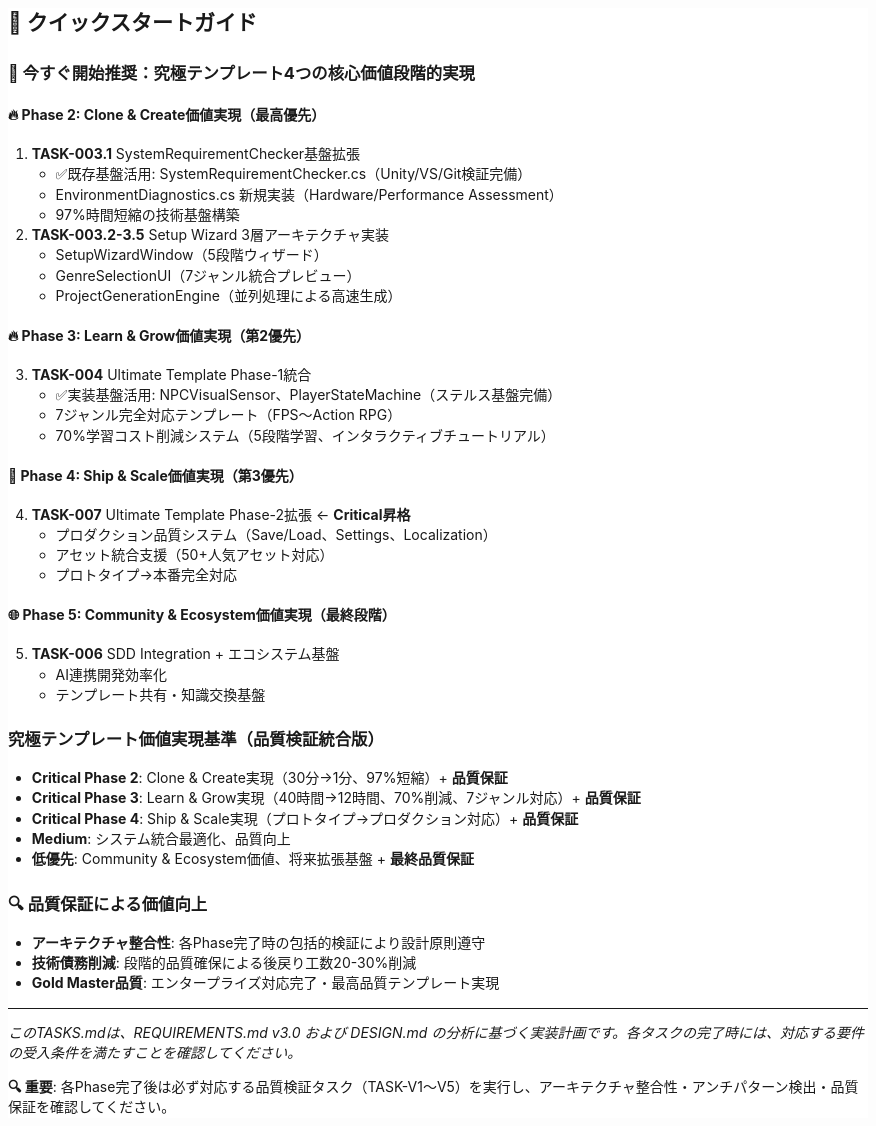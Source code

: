 
## 🚀 クイックスタートガイド

### 🎯 今すぐ開始推奨：究極テンプレート4つの核心価値段階的実現

#### 🔥 Phase 2: Clone & Create価値実現（最高優先）
1. **TASK-003.1** SystemRequirementChecker基盤拡張
   - ✅既存基盤活用: SystemRequirementChecker.cs（Unity/VS/Git検証完備）
   - EnvironmentDiagnostics.cs 新規実装（Hardware/Performance Assessment）
   - 97%時間短縮の技術基盤構築
2. **TASK-003.2-3.5** Setup Wizard 3層アーキテクチャ実装
   - SetupWizardWindow（5段階ウィザード）
   - GenreSelectionUI（7ジャンル統合プレビュー）
   - ProjectGenerationEngine（並列処理による高速生成）

#### 🔥 Phase 3: Learn & Grow価値実現（第2優先）
3. **TASK-004** Ultimate Template Phase-1統合
   - ✅実装基盤活用: NPCVisualSensor、PlayerStateMachine（ステルス基盤完備）
   - 7ジャンル完全対応テンプレート（FPS～Action RPG）
   - 70%学習コスト削減システム（5段階学習、インタラクティブチュートリアル）

#### 🎯 Phase 4: Ship & Scale価値実現（第3優先）
4. **TASK-007** Ultimate Template Phase-2拡張 ← **Critical昇格**
   - プロダクション品質システム（Save/Load、Settings、Localization）
   - アセット統合支援（50+人気アセット対応）
   - プロトタイプ→本番完全対応

#### 🌐 Phase 5: Community & Ecosystem価値実現（最終段階）
5. **TASK-006** SDD Integration + エコシステム基盤
   - AI連携開発効率化
   - テンプレート共有・知識交換基盤

### 究極テンプレート価値実現基準（品質検証統合版）
- **Critical Phase 2**: Clone & Create実現（30分→1分、97%短縮）+ **品質保証**
- **Critical Phase 3**: Learn & Grow実現（40時間→12時間、70%削減、7ジャンル対応）+ **品質保証**
- **Critical Phase 4**: Ship & Scale実現（プロトタイプ→プロダクション対応）+ **品質保証**
- **Medium**: システム統合最適化、品質向上
- **低優先**: Community & Ecosystem価値、将来拡張基盤 + **最終品質保証**

### 🔍 品質保証による価値向上
- **アーキテクチャ整合性**: 各Phase完了時の包括的検証により設計原則遵守
- **技術債務削減**: 段階的品質確保による後戻り工数20-30%削減
- **Gold Master品質**: エンタープライズ対応完了・最高品質テンプレート実現

---

*このTASKS.mdは、REQUIREMENTS.md v3.0 および DESIGN.md の分析に基づく実装計画です。各タスクの完了時には、対応する要件の受入条件を満たすことを確認してください。*

**🔍 重要**: 各Phase完了後は必ず対応する品質検証タスク（TASK-V1〜V5）を実行し、アーキテクチャ整合性・アンチパターン検出・品質保証を確認してください。
